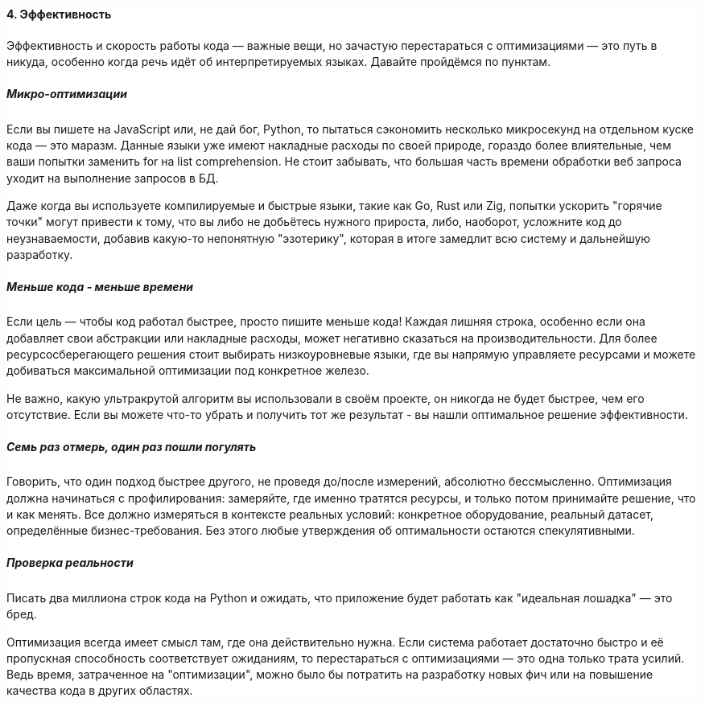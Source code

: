 #### 4. Эффективность

Эффективность и скорость работы кода — важные вещи, но зачастую перестараться с оптимизациями — это путь в никуда,
особенно когда речь идёт об интерпретируемых языках. Давайте пройдёмся по пунктам.

##### Микро-оптимизации

Если вы пишете на JavaScript или, не дай бог, Python, то пытаться сэкономить несколько микросекунд на отдельном куске
кода — это маразм. Данные языки уже имеют накладные расходы по своей природе, гораздо более влиятельные, чем ваши
попытки заменить for на list comprehension. Не стоит забывать, что большая часть времени обработки веб запроса уходит на
выполнение запросов в БД.

Даже когда вы используете компилируемые и быстрые языки, такие как Go, Rust или Zig, попытки ускорить "горячие точки"
могут привести к тому, что вы либо не добьётесь нужного прироста, либо, наоборот, усложните код до неузнаваемости,
добавив какую-то непонятную "эзотерику", которая в итоге замедлит всю систему и дальнейшую разработку.

##### Меньше кода - меньше времени

Если цель — чтобы код работал быстрее, просто пишите меньше кода! Каждая лишняя строка, особенно если она добавляет свои
абстракции или накладные расходы, может негативно сказаться на производительности.
Для более ресурсосберегающего решения стоит выбирать низкоуровневые языки, где вы напрямую управляете ресурсами и можете
добиваться максимальной оптимизации под конкретное железо.

Не важно, какую ультракрутой алгоритм вы использовали в своём проекте, он никогда не будет быстрее, чем его отсутствие.
Если вы можете что-то убрать и получить тот же результат - вы нашли оптимальное решение эффективности.

##### Семь раз отмерь, один раз пошли погулять

Говорить, что один подход быстрее другого, не проведя до/после измерений, абсолютно бессмысленно. Оптимизация должна
начинаться с профилирования: замеряйте, где именно тратятся ресурсы, и только потом принимайте решение, что и как
менять.
Все должно измеряться в контексте реальных условий: конкретное оборудование, реальный датасет, определённые
бизнес-требования. Без этого любые утверждения об оптимальности остаются спекулятивными.

##### Проверка реальности

Писать два миллиона строк кода на Python и ожидать, что приложение будет работать как "идеальная лошадка" — это бред.

Оптимизация всегда имеет смысл там, где она действительно нужна. Если система работает достаточно быстро и её пропускная
способность соответствует ожиданиям, то перестараться с оптимизациями — это одна только трата усилий. Ведь время,
затраченное на "оптимизации", можно было бы потратить на разработку новых фич или на повышение качества кода в других
областях.
